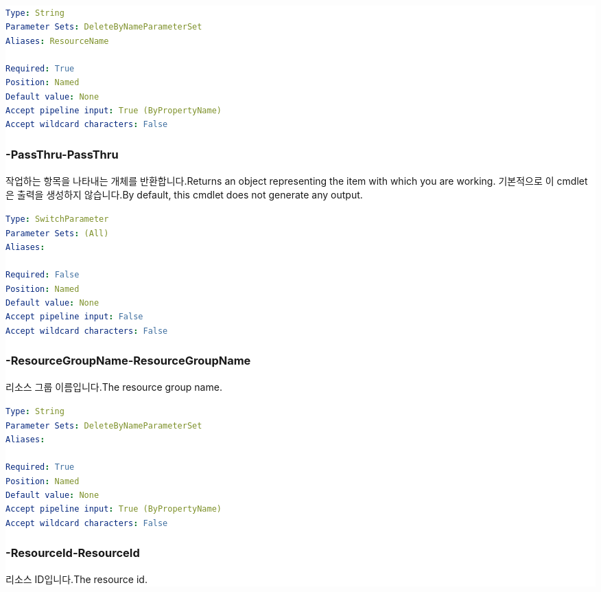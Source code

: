 ```yaml
Type: String
Parameter Sets: DeleteByNameParameterSet
Aliases: ResourceName

Required: True
Position: Named
Default value: None
Accept pipeline input: True (ByPropertyName)
Accept wildcard characters: False
```

### <span data-ttu-id="02a5e-124">-PassThru</span><span class="sxs-lookup"><span data-stu-id="02a5e-124">-PassThru</span></span>
<span data-ttu-id="02a5e-125">작업하는 항목을 나타내는 개체를 반환합니다.</span><span class="sxs-lookup"><span data-stu-id="02a5e-125">Returns an object representing the item with which you are working.</span></span>
<span data-ttu-id="02a5e-126">기본적으로 이 cmdlet은 출력을 생성하지 않습니다.</span><span class="sxs-lookup"><span data-stu-id="02a5e-126">By default, this cmdlet does not generate any output.</span></span>

```yaml
Type: SwitchParameter
Parameter Sets: (All)
Aliases:

Required: False
Position: Named
Default value: None
Accept pipeline input: False
Accept wildcard characters: False
```

### <span data-ttu-id="02a5e-127">-ResourceGroupName</span><span class="sxs-lookup"><span data-stu-id="02a5e-127">-ResourceGroupName</span></span>
<span data-ttu-id="02a5e-128">리소스 그룹 이름입니다.</span><span class="sxs-lookup"><span data-stu-id="02a5e-128">The resource group name.</span></span>

```yaml
Type: String
Parameter Sets: DeleteByNameParameterSet
Aliases:

Required: True
Position: Named
Default value: None
Accept pipeline input: True (ByPropertyName)
Accept wildcard characters: False
```

### <span data-ttu-id="02a5e-129">-ResourceId</span><span class="sxs-lookup"><span data-stu-id="02a5e-129">-ResourceId</span></span>
<span data-ttu-id="02a5e-130">리소스 ID입니다.</span><span class="sxs-lookup"><span data-stu-id="02a5e-130">The resource id.</span></span>
